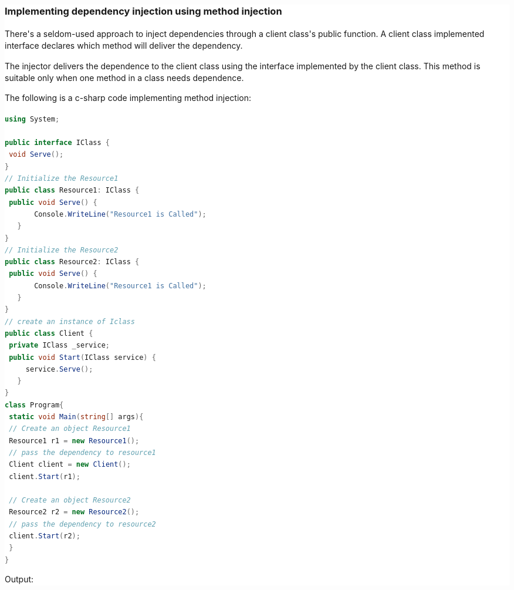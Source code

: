 ### Implementing dependency injection using method injection
There's a seldom-used approach to inject dependencies through a client class's public function. A client class implemented interface declares which method will deliver the dependency. 

The injector delivers the dependence to the client class using the interface implemented by the client class. This method is suitable only when one method in a class needs dependence.

The following is a c-sharp code implementing method injection:

```c#
using System;

public interface IClass {
 void Serve();
}
// Initialize the Resource1
public class Resource1: IClass {
 public void Serve() {
       Console.WriteLine("Resource1 is Called");
   }
}
// Initialize the Resource2
public class Resource2: IClass {
 public void Serve() {
       Console.WriteLine("Resource1 is Called");
   }
}
// create an instance of Iclass
public class Client {
 private IClass _service;
 public void Start(IClass service) {
     service.Serve();
   }
}
class Program{
 static void Main(string[] args){
 // Create an object Resource1
 Resource1 r1 = new Resource1();
 // pass the dependency to resource1
 Client client = new Client();
 client.Start(r1);

 // Create an object Resource2
 Resource2 r2 = new Resource2();
 // pass the dependency to resource2
 client.Start(r2);
 }
}
```

Output:
